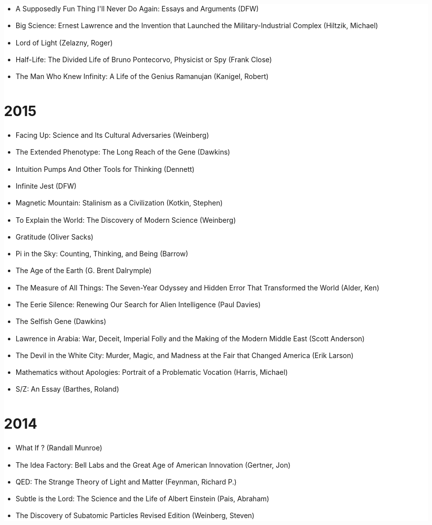 -  A Supposedly Fun Thing I'll Never Do Again: Essays and Arguments (DFW)

-  Big Science: Ernest Lawrence and the Invention that Launched the Military-Industrial Complex (Hiltzik, Michael)

-  Lord of Light (Zelazny, Roger)

-  Half-Life: The Divided Life of Bruno Pontecorvo, Physicist or Spy (Frank Close)

-  The Man Who Knew Infinity: A Life of the Genius Ramanujan (Kanigel, Robert)

# 2015

-  Facing Up: Science and Its Cultural Adversaries (Weinberg)

-  The Extended Phenotype: The Long Reach of the Gene (Dawkins)

-  Intuition Pumps And Other Tools for Thinking (Dennett)

-  Infinite Jest (DFW)

-  Magnetic Mountain: Stalinism as a Civilization (Kotkin, Stephen)

-  To Explain the World: The Discovery of Modern Science (Weinberg)

-  Gratitude (Oliver Sacks)

-  Pi in the Sky: Counting, Thinking, and Being (Barrow)

-  The Age of the Earth (G. Brent Dalrymple)

-  The Measure of All Things: The Seven-Year Odyssey and Hidden Error That Transformed the World (Alder, Ken)

-  The Eerie Silence: Renewing Our Search for Alien Intelligence (Paul Davies)

-  The Selfish Gene (Dawkins)

-  Lawrence in Arabia: War, Deceit, Imperial Folly and the Making of the Modern Middle East (Scott Anderson)

-  The Devil in the White City: Murder, Magic, and Madness at the Fair that Changed America (Erik Larson)

-  Mathematics without Apologies: Portrait of a Problematic Vocation  (Harris, Michael)

-  S/Z: An Essay (Barthes, Roland)

# 2014

-  What If ? (Randall Munroe)

-  The Idea Factory: Bell Labs and the Great Age of American Innovation (Gertner, Jon)

-  QED: The Strange Theory of Light and Matter (Feynman, Richard P.)

-  Subtle is the Lord: The Science and the Life of Albert Einstein (Pais, Abraham)

-  The Discovery of Subatomic Particles Revised Edition (Weinberg, Steven)
